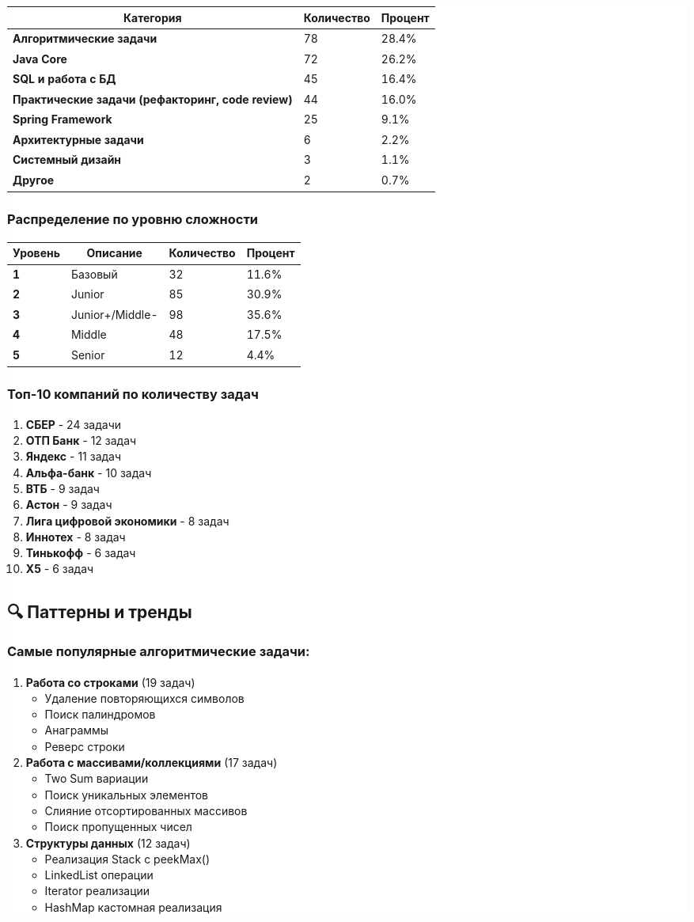 |Категория|Количество|Процент|
|---|---|---|
|**Алгоритмические задачи**|78|28.4%|
|**Java Core**|72|26.2%|
|**SQL и работа с БД**|45|16.4%|
|**Практические задачи (рефакторинг, code review)**|44|16.0%|
|**Spring Framework**|25|9.1%|
|**Архитектурные задачи**|6|2.2%|
|**Системный дизайн**|3|1.1%|
|**Другое**|2|0.7%|

### Распределение по уровню сложности

|Уровень|Описание|Количество|Процент|
|---|---|---|---|
|**1**|Базовый|32|11.6%|
|**2**|Junior|85|30.9%|
|**3**|Junior+/Middle-|98|35.6%|
|**4**|Middle|48|17.5%|
|**5**|Senior|12|4.4%|

### Топ-10 компаний по количеству задач

1. **СБЕР** - 24 задачи
2. **ОТП Банк** - 12 задач
3. **Яндекс** - 11 задач
4. **Альфа-банк** - 10 задач
5. **ВТБ** - 9 задач
6. **Астон** - 9 задач
7. **Лига цифровой экономики** - 8 задач
8. **Иннотех** - 8 задач
9. **Тинькофф** - 6 задач
10. **X5** - 6 задач

## 🔍 Паттерны и тренды

### Самые популярные алгоритмические задачи:

1. **Работа со строками** (19 задач)
    - Удаление повторяющихся символов
    - Поиск палиндромов
    - Анаграммы
    - Реверс строки
2. **Работа с массивами/коллекциями** (17 задач)
    - Two Sum вариации
    - Поиск уникальных элементов
    - Слияние отсортированных массивов
    - Поиск пропущенных чисел
3. **Структуры данных** (12 задач)
    - Реализация Stack с peekMax()
    - LinkedList операции
    - Iterator реализации
    - HashMap кастомная реализация
